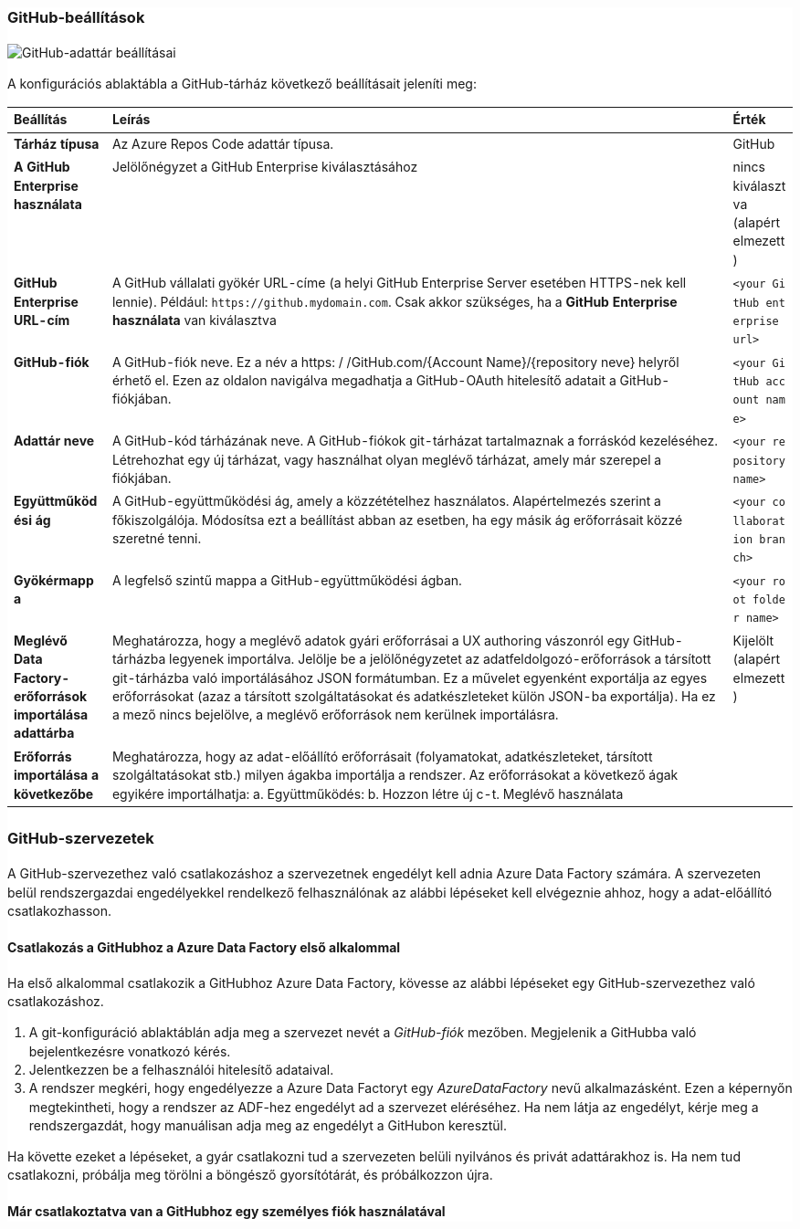 ### <a name="github-settings"></a>GitHub-beállítások

![GitHub-adattár beállításai](media/author-visually/github-integration-image2.png)

A konfigurációs ablaktábla a GitHub-tárház következő beállításait jeleníti meg:

| **Beállítás** | **Leírás**  | **Érték**  |
|:--- |:--- |:--- |
| **Tárház típusa** | Az Azure Repos Code adattár típusa. | GitHub |
| **A GitHub Enterprise használata** | Jelölőnégyzet a GitHub Enterprise kiválasztásához | nincs kiválasztva (alapértelmezett) |
| **GitHub Enterprise URL-cím** | A GitHub vállalati gyökér URL-címe (a helyi GitHub Enterprise Server esetében HTTPS-nek kell lennie). Például: `https://github.mydomain.com`. Csak akkor szükséges, ha a **GitHub Enterprise használata** van kiválasztva | `<your GitHub enterprise url>` |                                                           
| **GitHub-fiók** | A GitHub-fiók neve. Ez a név a https: \/ /GitHub.com/{Account Name}/{repository neve} helyről érhető el. Ezen az oldalon navigálva megadhatja a GitHub-OAuth hitelesítő adatait a GitHub-fiókjában. | `<your GitHub account name>` |
| **Adattár neve**  | A GitHub-kód tárházának neve. A GitHub-fiókok git-tárházat tartalmaznak a forráskód kezeléséhez. Létrehozhat egy új tárházat, vagy használhat olyan meglévő tárházat, amely már szerepel a fiókjában. | `<your repository name>` |
| **Együttműködési ág** | A GitHub-együttműködési ág, amely a közzétételhez használatos. Alapértelmezés szerint a főkiszolgálója. Módosítsa ezt a beállítást abban az esetben, ha egy másik ág erőforrásait közzé szeretné tenni. | `<your collaboration branch>` |
| **Gyökérmappa** | A legfelső szintű mappa a GitHub-együttműködési ágban. |`<your root folder name>` |
| **Meglévő Data Factory-erőforrások importálása adattárba** | Meghatározza, hogy a meglévő adatok gyári erőforrásai a UX authoring vászonról egy GitHub-tárházba legyenek importálva. Jelölje be a jelölőnégyzetet az adatfeldolgozó-erőforrások a társított git-tárházba való importálásához JSON formátumban. Ez a művelet egyenként exportálja az egyes erőforrásokat (azaz a társított szolgáltatásokat és adatkészleteket külön JSON-ba exportálja). Ha ez a mező nincs bejelölve, a meglévő erőforrások nem kerülnek importálásra. | Kijelölt (alapértelmezett) |
| **Erőforrás importálása a következőbe** | Meghatározza, hogy az adat-előállító erőforrásait (folyamatokat, adatkészleteket, társított szolgáltatásokat stb.) milyen ágakba importálja a rendszer. Az erőforrásokat a következő ágak egyikére importálhatja: a. Együttműködés: b. Hozzon létre új c-t. Meglévő használata |  |

### <a name="github-organizations"></a>GitHub-szervezetek

A GitHub-szervezethez való csatlakozáshoz a szervezetnek engedélyt kell adnia Azure Data Factory számára. A szervezeten belül rendszergazdai engedélyekkel rendelkező felhasználónak az alábbi lépéseket kell elvégeznie ahhoz, hogy a adat-előállító csatlakozhasson.

#### <a name="connecting-to-github-for-the-first-time-in-azure-data-factory"></a>Csatlakozás a GitHubhoz a Azure Data Factory első alkalommal

Ha első alkalommal csatlakozik a GitHubhoz Azure Data Factory, kövesse az alábbi lépéseket egy GitHub-szervezethez való csatlakozáshoz.

1. A git-konfiguráció ablaktáblán adja meg a szervezet nevét a *GitHub-fiók* mezőben. Megjelenik a GitHubba való bejelentkezésre vonatkozó kérés. 
1. Jelentkezzen be a felhasználói hitelesítő adataival.
1. A rendszer megkéri, hogy engedélyezze a Azure Data Factoryt egy *AzureDataFactory* nevű alkalmazásként. Ezen a képernyőn megtekintheti, hogy a rendszer az ADF-hez engedélyt ad a szervezet eléréséhez. Ha nem látja az engedélyt, kérje meg a rendszergazdát, hogy manuálisan adja meg az engedélyt a GitHubon keresztül.

Ha követte ezeket a lépéseket, a gyár csatlakozni tud a szervezeten belüli nyilvános és privát adattárakhoz is. Ha nem tud csatlakozni, próbálja meg törölni a böngésző gyorsítótárát, és próbálkozzon újra.

#### <a name="already-connected-to-github-using-a-personal-account"></a>Már csatlakoztatva van a GitHubhoz egy személyes fiók használatával
